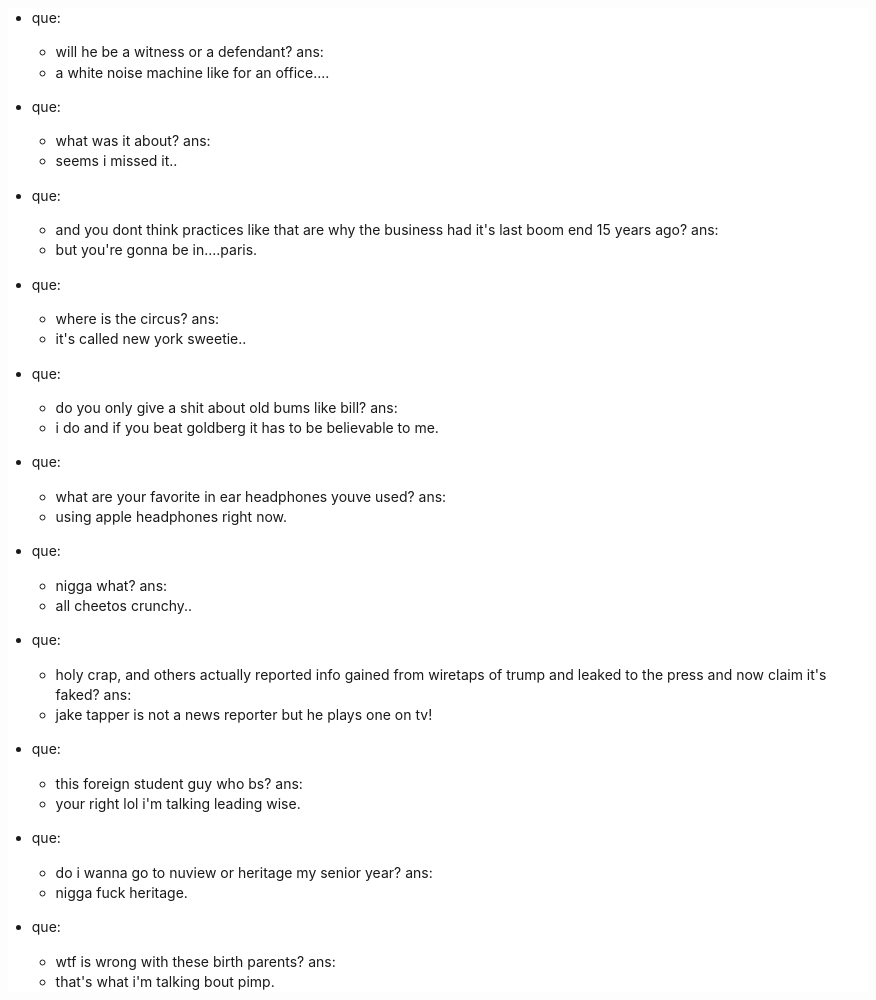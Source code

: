 - que:
  - will he be a witness or a defendant?
  ans:
  - a white noise machine like for an office....

- que:
  - what was it about?
  ans:
  - seems i missed it..

- que:
  - and you dont think practices like that are why the business had it's last boom end 15 years ago?
  ans:
  - but you're gonna be in....paris.

- que:
  - where is the circus?
  ans:
  - it's called new york sweetie..

- que:
  - do you only give a shit about old bums like bill?
  ans:
  - i do and if you beat goldberg it has to be believable to me.

- que:
  - what are your favorite in ear headphones youve used?
  ans:
  - using apple headphones right now.

- que:
  - nigga what?
  ans:
  - all cheetos crunchy..

- que:
  - holy crap, and others actually reported info gained from wiretaps of trump and leaked to the press and now claim it's faked?
  ans:
  - jake tapper is not a news reporter but he plays one on tv!

- que:
  - this foreign student guy who bs?
  ans:
  - your right lol i'm talking leading wise.

- que:
  - do i wanna go to nuview or heritage my senior year?
  ans:
  - nigga fuck heritage.

- que:
  - wtf is wrong with these birth parents?
  ans:
  - that's what i'm talking bout pimp.
